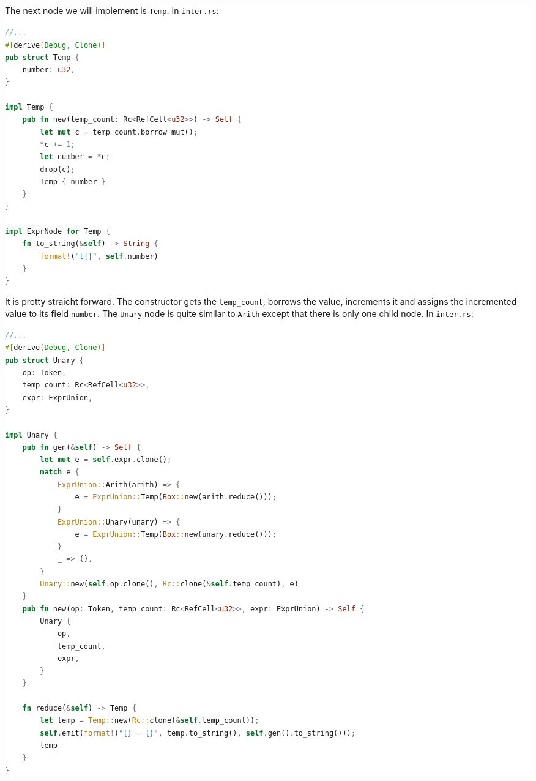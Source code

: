 The next node we will implement is `Temp`. In `inter.rs`:
```rust
//...
#[derive(Debug, Clone)]
pub struct Temp {
    number: u32,
}

impl Temp {
    pub fn new(temp_count: Rc<RefCell<u32>>) -> Self {
        let mut c = temp_count.borrow_mut();
        *c += 1;
        let number = *c;
        drop(c);
        Temp { number }
    }
}

impl ExprNode for Temp {
    fn to_string(&self) -> String {
        format!("t{}", self.number)
    }
}
```
It is pretty straicht forward. The constructor gets the `temp_count`, borrows the value, increments it and assigns the incremented value to its field `number`. The `Unary` node is quite similar to `Arith` except that there is only one child node. In `inter.rs`:
```rust
//...
#[derive(Debug, Clone)]
pub struct Unary {
    op: Token,
    temp_count: Rc<RefCell<u32>>,
    expr: ExprUnion,
}

impl Unary {
    pub fn gen(&self) -> Self {
        let mut e = self.expr.clone();
        match e {
            ExprUnion::Arith(arith) => {
                e = ExprUnion::Temp(Box::new(arith.reduce()));
            }
            ExprUnion::Unary(unary) => {
                e = ExprUnion::Temp(Box::new(unary.reduce()));
            }
            _ => (),
        }
        Unary::new(self.op.clone(), Rc::clone(&self.temp_count), e)
    }
    pub fn new(op: Token, temp_count: Rc<RefCell<u32>>, expr: ExprUnion) -> Self {
        Unary {
            op,
            temp_count,
            expr,
        }
    }

    fn reduce(&self) -> Temp {
        let temp = Temp::new(Rc::clone(&self.temp_count));
        self.emit(format!("{} = {}", temp.to_string(), self.gen().to_string()));
        temp
    }
}
```